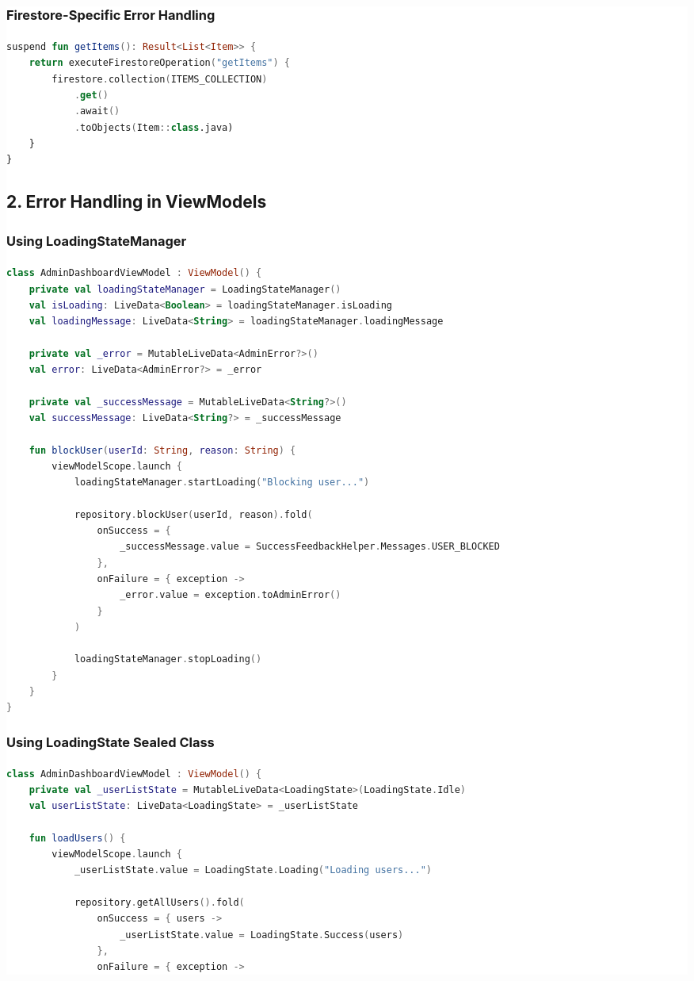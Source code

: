 ### Firestore-Specific Error Handling

```kotlin
suspend fun getItems(): Result<List<Item>> {
    return executeFirestoreOperation("getItems") {
        firestore.collection(ITEMS_COLLECTION)
            .get()
            .await()
            .toObjects(Item::class.java)
    }
}
```

## 2. Error Handling in ViewModels

### Using LoadingStateManager

```kotlin
class AdminDashboardViewModel : ViewModel() {
    private val loadingStateManager = LoadingStateManager()
    val isLoading: LiveData<Boolean> = loadingStateManager.isLoading
    val loadingMessage: LiveData<String> = loadingStateManager.loadingMessage
    
    private val _error = MutableLiveData<AdminError?>()
    val error: LiveData<AdminError?> = _error
    
    private val _successMessage = MutableLiveData<String?>()
    val successMessage: LiveData<String?> = _successMessage
    
    fun blockUser(userId: String, reason: String) {
        viewModelScope.launch {
            loadingStateManager.startLoading("Blocking user...")
            
            repository.blockUser(userId, reason).fold(
                onSuccess = {
                    _successMessage.value = SuccessFeedbackHelper.Messages.USER_BLOCKED
                },
                onFailure = { exception ->
                    _error.value = exception.toAdminError()
                }
            )
            
            loadingStateManager.stopLoading()
        }
    }
}
```

### Using LoadingState Sealed Class

```kotlin
class AdminDashboardViewModel : ViewModel() {
    private val _userListState = MutableLiveData<LoadingState>(LoadingState.Idle)
    val userListState: LiveData<LoadingState> = _userListState
    
    fun loadUsers() {
        viewModelScope.launch {
            _userListState.value = LoadingState.Loading("Loading users...")
            
            repository.getAllUsers().fold(
                onSuccess = { users ->
                    _userListState.value = LoadingState.Success(users)
                },
                onFailure = { exception ->
```